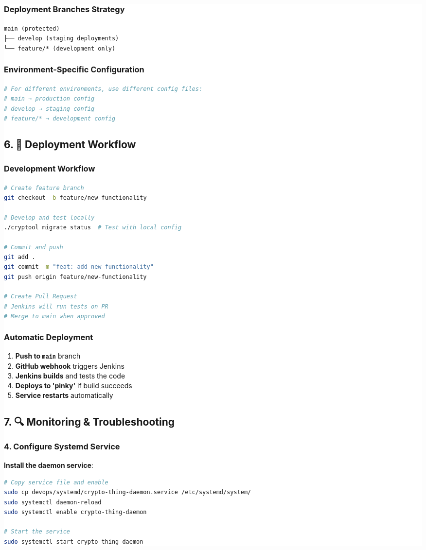 ### Deployment Branches Strategy
```
main (protected)
├── develop (staging deployments)
└── feature/* (development only)
```

### Environment-Specific Configuration
```bash
# For different environments, use different config files:
# main → production config
# develop → staging config
# feature/* → development config
```

## 6. 🚀 Deployment Workflow

### Development Workflow
```bash
# Create feature branch
git checkout -b feature/new-functionality

# Develop and test locally
./cryptool migrate status  # Test with local config

# Commit and push
git add .
git commit -m "feat: add new functionality"
git push origin feature/new-functionality

# Create Pull Request
# Jenkins will run tests on PR
# Merge to main when approved
```

### Automatic Deployment
1. **Push to `main`** branch
2. **GitHub webhook** triggers Jenkins
3. **Jenkins builds** and tests the code
4. **Deploys to 'pinky'** if build succeeds
5. **Service restarts** automatically

## 7. 🔍 Monitoring & Troubleshooting

### 4. Configure Systemd Service

**Install the daemon service**:
```bash
# Copy service file and enable
sudo cp devops/systemd/crypto-thing-daemon.service /etc/systemd/system/
sudo systemctl daemon-reload
sudo systemctl enable crypto-thing-daemon

# Start the service
sudo systemctl start crypto-thing-daemon
```
